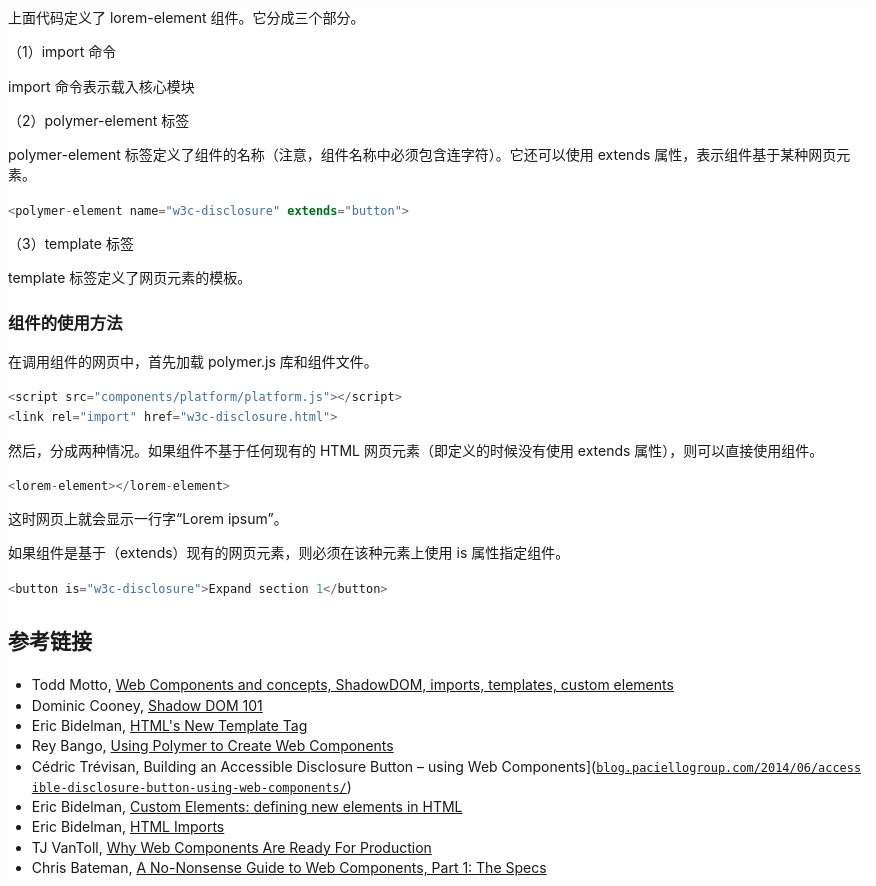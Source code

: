 上面代码定义了 lorem-element 组件。它分成三个部分。

（1）import 命令

import 命令表示载入核心模块

（2）polymer-element 标签

polymer-element 标签定义了组件的名称（注意，组件名称中必须包含连字符）。它还可以使用 extends 属性，表示组件基于某种网页元素。

```js
<polymer-element name="w3c-disclosure" extends="button">
```

（3）template 标签

template 标签定义了网页元素的模板。

### 组件的使用方法

在调用组件的网页中，首先加载 polymer.js 库和组件文件。

```js
<script src="components/platform/platform.js"></script>
<link rel="import" href="w3c-disclosure.html">
```

然后，分成两种情况。如果组件不基于任何现有的 HTML 网页元素（即定义的时候没有使用 extends 属性），则可以直接使用组件。

```js
<lorem-element></lorem-element>
```

这时网页上就会显示一行字“Lorem ipsum”。

如果组件是基于（extends）现有的网页元素，则必须在该种元素上使用 is 属性指定组件。

```js
<button is="w3c-disclosure">Expand section 1</button>
```

## 参考链接

*   Todd Motto, [Web Components and concepts, ShadowDOM, imports, templates, custom elements](http://toddmotto.com/web-components-concepts-shadow-dom-imports-templates-custom-elements/)
*   Dominic Cooney, [Shadow DOM 101](http://www.html5rocks.com/en/tutorials/webcomponents/shadowdom/)
*   Eric Bidelman, [HTML's New Template Tag](http://www.html5rocks.com/en/tutorials/webcomponents/template/)
*   Rey Bango, [Using Polymer to Create Web Components](http://code.tutsplus.com/tutorials/using-polymer-to-create-web-components--cms-20475)
*   Cédric Trévisan, Building an Accessible Disclosure Button – using Web Components]([`blog.paciellogroup.com/2014/06/accessible-disclosure-button-using-web-components/`](http://blog.paciellogroup.com/2014/06/accessible-disclosure-button-using-web-components/))
*   Eric Bidelman, [Custom Elements: defining new elements in HTML](http://www.html5rocks.com/en/tutorials/webcomponents/customelements/)
*   Eric Bidelman, [HTML Imports](http://www.html5rocks.com/en/tutorials/webcomponents/imports/)
*   TJ VanToll, [Why Web Components Are Ready For Production](http://developer.telerik.com/featured/web-components-ready-production/)
*   Chris Bateman, [A No-Nonsense Guide to Web Components, Part 1: The Specs](http://cbateman.com/blog/a-no-nonsense-guide-to-web-components-part-1-the-specs/)